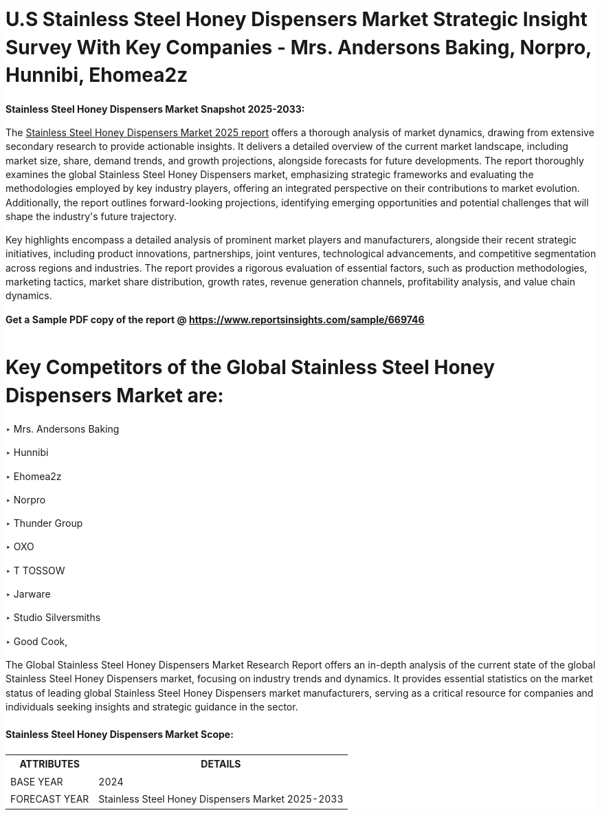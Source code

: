 # U.S Stainless Steel Honey Dispensers Market Strategic Insight Survey With Key Companies - Mrs. Andersons Baking, Norpro, Hunnibi, Ehomea2z

<strong>Stainless Steel Honey Dispensers Market Snapshot 2025-2033:</strong>

 The <a href=https://www.reportsinsights.com/sample/669746>Stainless Steel Honey Dispensers Market 2025 report</a> offers a thorough analysis of market dynamics, drawing from extensive secondary research to provide actionable insights. It delivers a detailed overview of the current market landscape, including market size, share, demand trends, and growth projections, alongside forecasts for future developments. The report thoroughly examines the global Stainless Steel Honey Dispensers market, emphasizing strategic frameworks and evaluating the methodologies employed by key industry players, offering an integrated perspective on their contributions to market evolution. Additionally, the report outlines forward-looking projections, identifying emerging opportunities and potential challenges that will shape the industry's future trajectory.

Key highlights encompass a detailed analysis of prominent market players and manufacturers, alongside their recent strategic initiatives, including product innovations, partnerships, joint ventures, technological advancements, and competitive segmentation across regions and industries. The report provides a rigorous evaluation of essential factors, such as production methodologies, marketing tactics, market share distribution, growth rates, revenue generation channels, profitability analysis, and value chain dynamics.

<strong>Get a Sample PDF copy of the report @ <a href=https://www.reportsinsights.com/sample/669746>https://www.reportsinsights.com/sample/669746</a></strong>

# <strong>Key Competitors of the Global Stainless Steel Honey Dispensers Market are:</strong>

‣ Mrs. Andersons Baking

‣ Hunnibi

‣ Ehomea2z

‣ Norpro

‣ Thunder Group

‣ OXO

‣ T TOSSOW

‣ Jarware

‣ Studio Silversmiths

‣ Good Cook,

The Global Stainless Steel Honey Dispensers Market Research Report offers an in-depth analysis of the current state of the global Stainless Steel Honey Dispensers market, focusing on industry trends and dynamics. It provides essential statistics on the market status of leading global Stainless Steel Honey Dispensers market manufacturers, serving as a critical resource for companies and individuals seeking insights and strategic guidance in the sector.

<h4>Stainless Steel Honey Dispensers Market Scope:</h4>
<table>
<tr>
<th>ATTRIBUTES</th>
<th>DETAILS</th>
</tr>
<tr>
<td>BASE YEAR</td>
<td>2024</td>
</tr>
<tr>
<td>FORECAST YEAR</td>
<td>Stainless Steel Honey Dispensers Market 2025-2033</td>